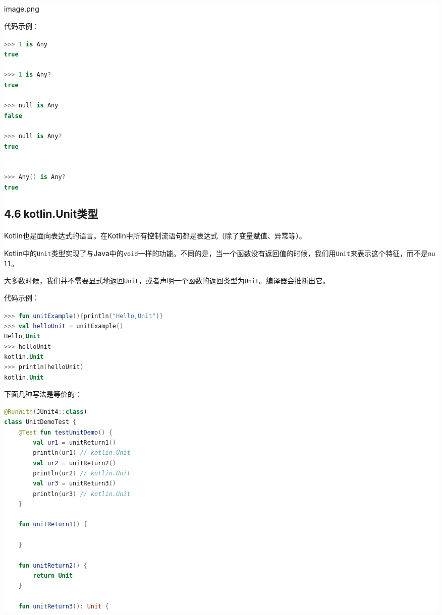 image.png

代码示例：



```swift
>>> 1 is Any
true

>>> 1 is Any?
true

>>> null is Any
false

>>> null is Any?
true


>>> Any() is Any?
true
```

## 4.6 kotlin.Unit类型

Kotlin也是面向表达式的语言。在Kotlin中所有控制流语句都是表达式（除了变量赋值、异常等）。

Kotlin中的`Unit`类型实现了与Java中的`void`一样的功能。不同的是，当一个函数没有返回值的时候，我们用`Unit`来表示这个特征，而不是`null`。

大多数时候，我们并不需要显式地返回`Unit`，或者声明一个函数的返回类型为`Unit`。编译器会推断出它。

代码示例：



```kotlin
>>> fun unitExample(){println("Hello,Unit")}
>>> val helloUnit = unitExample()
Hello,Unit
>>> helloUnit
kotlin.Unit
>>> println(helloUnit)
kotlin.Unit
```

下面几种写法是等价的：



```kotlin
@RunWith(JUnit4::class)
class UnitDemoTest {
    @Test fun testUnitDemo() {
        val ur1 = unitReturn1()
        println(ur1) // kotlin.Unit
        val ur2 = unitReturn2()
        println(ur2) // kotlin.Unit
        val ur3 = unitReturn3()
        println(ur3) // kotlin.Unit
    }

    fun unitReturn1() {

    }

    fun unitReturn2() {
        return Unit
    }

    fun unitReturn3(): Unit {
```